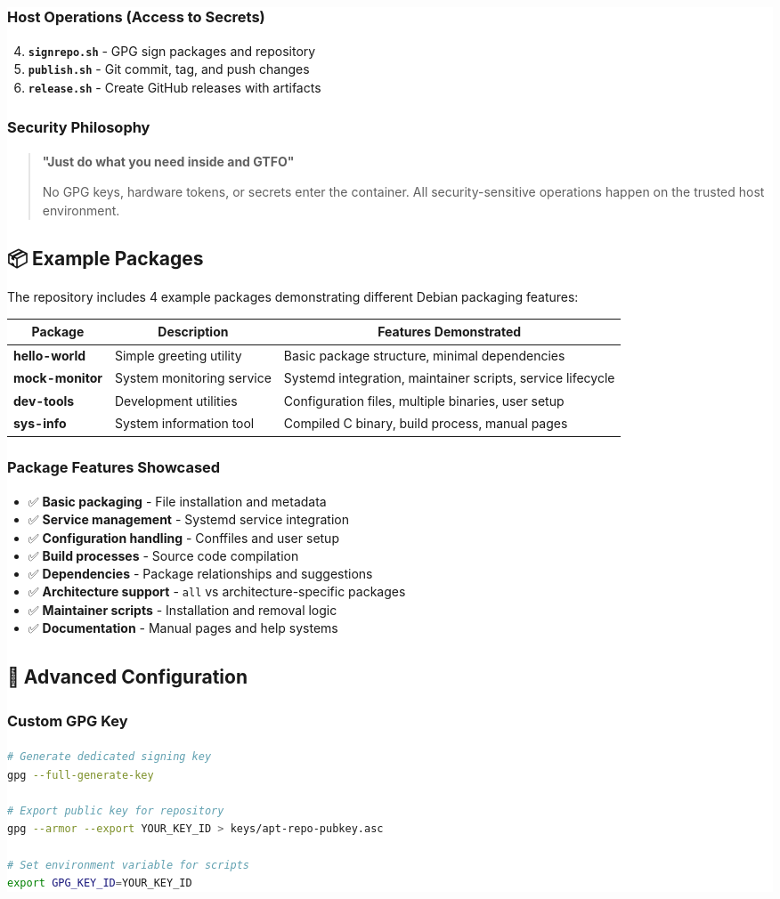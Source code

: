 ### Host Operations (Access to Secrets)
4. **`signrepo.sh`** - GPG sign packages and repository
5. **`publish.sh`** - Git commit, tag, and push changes
6. **`release.sh`** - Create GitHub releases with artifacts

### Security Philosophy
> **"Just do what you need inside and GTFO"**
> 
> No GPG keys, hardware tokens, or secrets enter the container. All security-sensitive operations happen on the trusted host environment.

## 📦 Example Packages

The repository includes 4 example packages demonstrating different Debian packaging features:

| Package | Description | Features Demonstrated |
|---------|-------------|----------------------|
| **hello-world** | Simple greeting utility | Basic package structure, minimal dependencies |
| **mock-monitor** | System monitoring service | Systemd integration, maintainer scripts, service lifecycle |
| **dev-tools** | Development utilities | Configuration files, multiple binaries, user setup |
| **sys-info** | System information tool | Compiled C binary, build process, manual pages |

### Package Features Showcased

- ✅ **Basic packaging** - File installation and metadata
- ✅ **Service management** - Systemd service integration
- ✅ **Configuration handling** - Conffiles and user setup
- ✅ **Build processes** - Source code compilation
- ✅ **Dependencies** - Package relationships and suggestions
- ✅ **Architecture support** - `all` vs architecture-specific packages
- ✅ **Maintainer scripts** - Installation and removal logic
- ✅ **Documentation** - Manual pages and help systems

## 🔧 Advanced Configuration

### Custom GPG Key

```bash
# Generate dedicated signing key
gpg --full-generate-key

# Export public key for repository
gpg --armor --export YOUR_KEY_ID > keys/apt-repo-pubkey.asc

# Set environment variable for scripts
export GPG_KEY_ID=YOUR_KEY_ID
```
